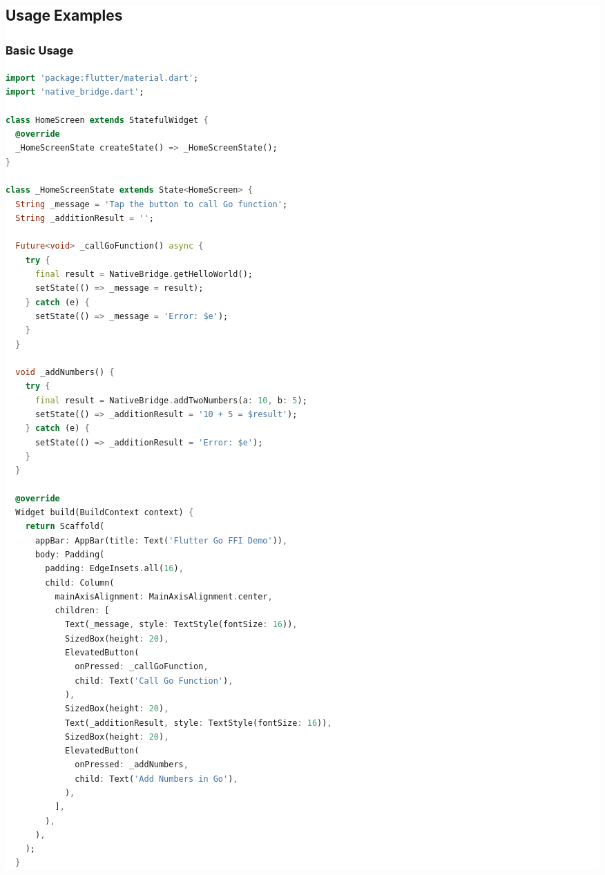 ## Usage Examples

### Basic Usage

```dart
import 'package:flutter/material.dart';
import 'native_bridge.dart';

class HomeScreen extends StatefulWidget {
  @override
  _HomeScreenState createState() => _HomeScreenState();
}

class _HomeScreenState extends State<HomeScreen> {
  String _message = 'Tap the button to call Go function';
  String _additionResult = '';

  Future<void> _callGoFunction() async {
    try {
      final result = NativeBridge.getHelloWorld();
      setState(() => _message = result);
    } catch (e) {
      setState(() => _message = 'Error: $e');
    }
  }

  void _addNumbers() {
    try {
      final result = NativeBridge.addTwoNumbers(a: 10, b: 5);
      setState(() => _additionResult = '10 + 5 = $result');
    } catch (e) {
      setState(() => _additionResult = 'Error: $e');
    }
  }

  @override
  Widget build(BuildContext context) {
    return Scaffold(
      appBar: AppBar(title: Text('Flutter Go FFI Demo')),
      body: Padding(
        padding: EdgeInsets.all(16),
        child: Column(
          mainAxisAlignment: MainAxisAlignment.center,
          children: [
            Text(_message, style: TextStyle(fontSize: 16)),
            SizedBox(height: 20),
            ElevatedButton(
              onPressed: _callGoFunction,
              child: Text('Call Go Function'),
            ),
            SizedBox(height: 20),
            Text(_additionResult, style: TextStyle(fontSize: 16)),
            SizedBox(height: 20),
            ElevatedButton(
              onPressed: _addNumbers,
              child: Text('Add Numbers in Go'),
            ),
          ],
        ),
      ),
    );
  }

```